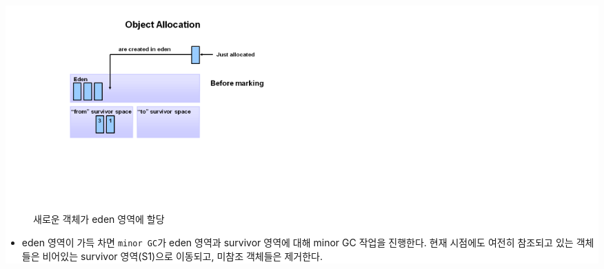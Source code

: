 <figure><img src="../../../../.gitbook/assets/image (22) (1) (1) (1).png" alt="" width="375"><figcaption><p>새로운 객체가 eden 영역에 할당</p></figcaption></figure>

* eden 영역이 가득 차면 `minor GC`가 eden 영역과 survivor 영역에 대해 minor GC 작업을 진행한다. 현재 시점에도 여전히 참조되고 있는 객체들은 비어있는 survivor 영역(S1)으로 이동되고, 미참조 객체들은 제거한다.
